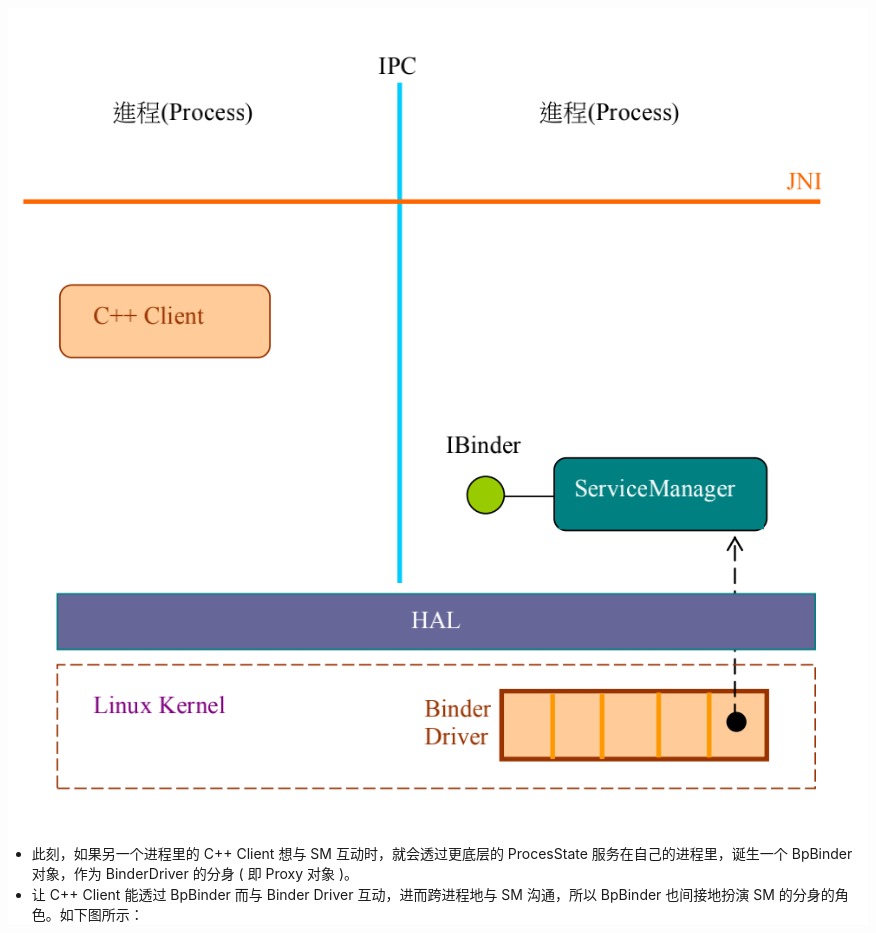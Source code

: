 ![](image/sm1.png)

* 此刻，如果另一个进程里的 C++ Client 想与 SM 互动时，就会透过更底层的 ProcesState 服务在自己的进程里，诞生一个 BpBinder 对象，作为 BinderDriver 的分身 ( 即 Proxy 对象 )。
* 让 C++ Client 能透过 BpBinder 而与 Binder Driver 互动，进而跨进程地与 SM 沟通，所以 BpBinder 也间接地扮演 SM 的分身的角色。如下图所示：
